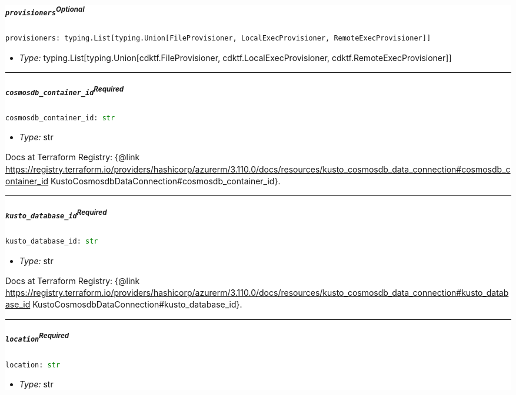 ##### `provisioners`<sup>Optional</sup> <a name="provisioners" id="@cdktf/provider-azurerm.kustoCosmosdbDataConnection.KustoCosmosdbDataConnectionConfig.property.provisioners"></a>

```python
provisioners: typing.List[typing.Union[FileProvisioner, LocalExecProvisioner, RemoteExecProvisioner]]
```

- *Type:* typing.List[typing.Union[cdktf.FileProvisioner, cdktf.LocalExecProvisioner, cdktf.RemoteExecProvisioner]]

---

##### `cosmosdb_container_id`<sup>Required</sup> <a name="cosmosdb_container_id" id="@cdktf/provider-azurerm.kustoCosmosdbDataConnection.KustoCosmosdbDataConnectionConfig.property.cosmosdbContainerId"></a>

```python
cosmosdb_container_id: str
```

- *Type:* str

Docs at Terraform Registry: {@link https://registry.terraform.io/providers/hashicorp/azurerm/3.110.0/docs/resources/kusto_cosmosdb_data_connection#cosmosdb_container_id KustoCosmosdbDataConnection#cosmosdb_container_id}.

---

##### `kusto_database_id`<sup>Required</sup> <a name="kusto_database_id" id="@cdktf/provider-azurerm.kustoCosmosdbDataConnection.KustoCosmosdbDataConnectionConfig.property.kustoDatabaseId"></a>

```python
kusto_database_id: str
```

- *Type:* str

Docs at Terraform Registry: {@link https://registry.terraform.io/providers/hashicorp/azurerm/3.110.0/docs/resources/kusto_cosmosdb_data_connection#kusto_database_id KustoCosmosdbDataConnection#kusto_database_id}.

---

##### `location`<sup>Required</sup> <a name="location" id="@cdktf/provider-azurerm.kustoCosmosdbDataConnection.KustoCosmosdbDataConnectionConfig.property.location"></a>

```python
location: str
```

- *Type:* str

